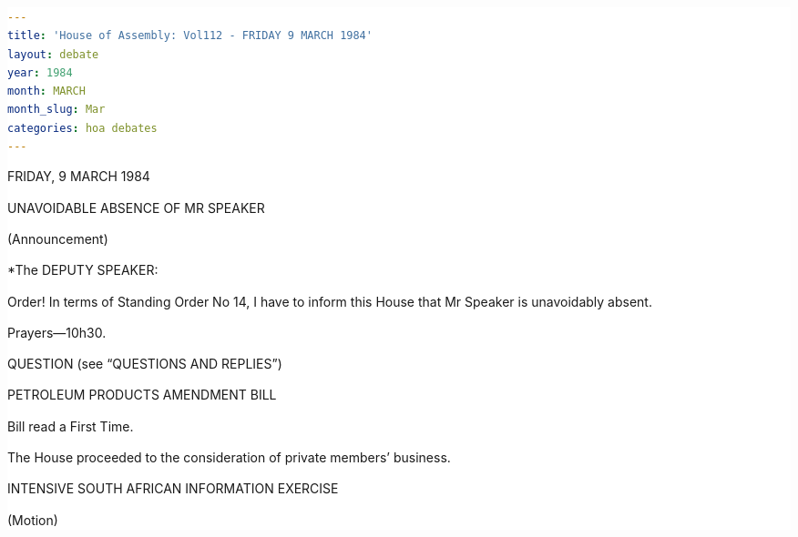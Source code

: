 ```yaml
---
title: 'House of Assembly: Vol112 - FRIDAY 9 MARCH 1984'
layout: debate
year: 1984
month: MARCH
month_slug: Mar
categories: hoa debates
---
```


<debateSection name="#opening">

<heading>FRIDAY, 9 MARCH 1984</heading>

<debateSection name="#unavoidable_absence_of_mr_speaker">

<heading>UNAVOIDABLE ABSENCE OF MR SPEAKER</heading>

<summary>(Announcement)</summary>

<speech by="#deputy_speaker">

<from>*The <person refersTo="hansard_za">DEPUTY SPEAKER</person>:</from>

<p>Order! In terms of Standing Order No 14, I have to inform this House that Mr Speaker is unavoidably absent.</p>

</speech>

<prayers>

<narrative>Prayers&#x2014;<recordedTime time="1984-03-09T10:30:00">10h30.</recordedTime></narrative>

</prayers>

</debateSection>

<debateSection name="#questions_see_questions_and_replies">

<heading>QUESTION (see &#x201C;QUESTIONS AND REPLIES&#x201D;)</heading>

</debateSection>

<debateSection name="#petroleum_products_amendment_bill">

<heading>PETROLEUM PRODUCTS AMENDMENT BILL</heading>

<p>Bill read a First Time.</p>

<p>The House proceeded to the consideration of private members&#x2019; business.</p>

</debateSection>

<debateSection name="#intensive_south_african_information_exercise">

<heading><span class="col_2619-2620" refersTo="page_1340"/>INTENSIVE SOUTH AFRICAN INFORMATION EXERCISE</heading>

<summary>(Motion)</summary>
